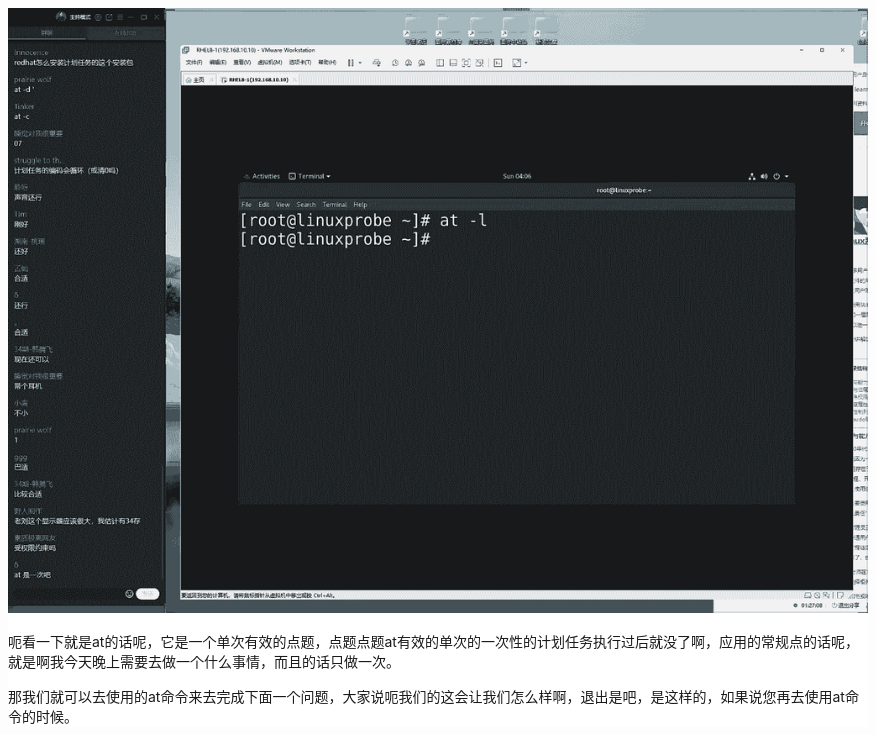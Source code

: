 ![](img/0340d5f09e196b74b3c8e0e0e79def8d_99.png)

呃看一下就是at的话呢，它是一个单次有效的点题，点题点题at有效的单次的一次性的计划任务执行过后就没了啊，应用的常规点的话呢，就是啊我今天晚上需要去做一个什么事情，而且的话只做一次。

那我们就可以去使用的at命令来去完成下面一个问题，大家说呃我们的这会让我们怎么样啊，退出是吧，是这样的，如果说您再去使用at命令的时候。


